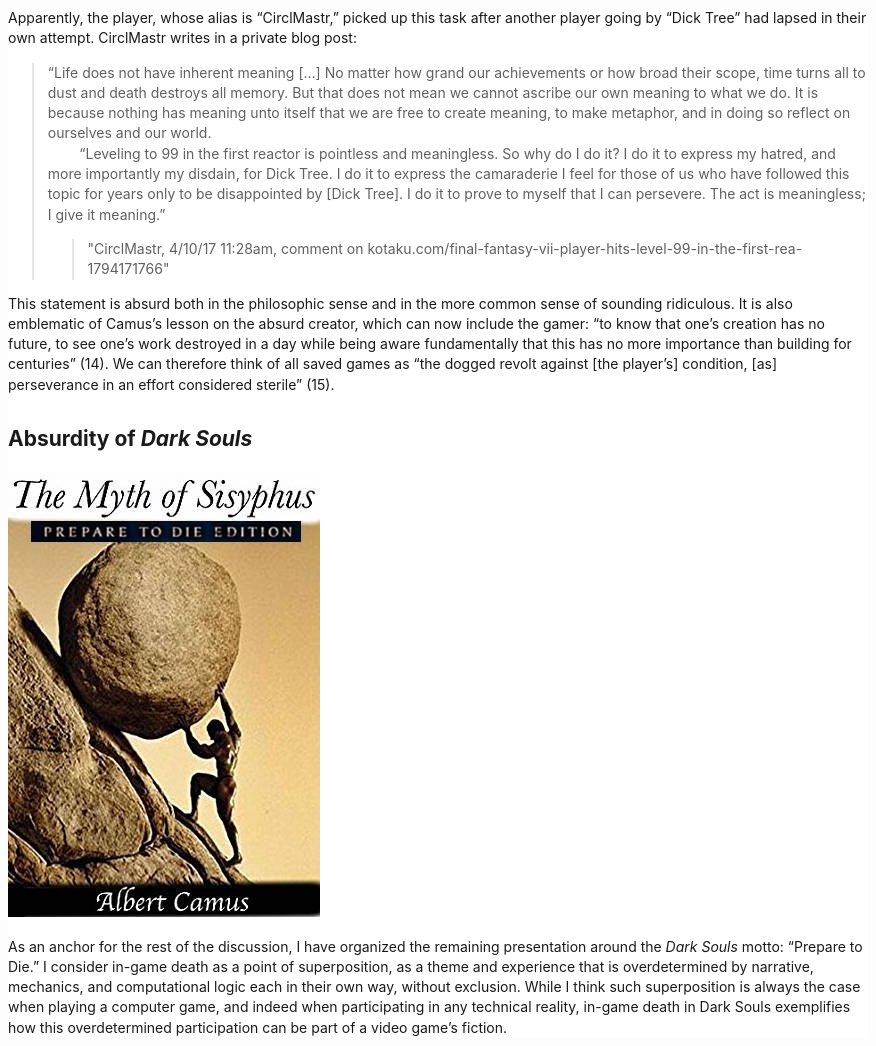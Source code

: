 Apparently, the player, whose alias is “CirclMastr,” picked up this task after another player going by “Dick Tree” had lapsed in their own attempt. CirclMastr writes in a private blog post:

> “Life does not have inherent meaning […] No matter how grand our achievements or how broad their scope, time turns all to dust and death destroys all memory. But that does not mean we cannot ascribe our own meaning to what we do. It is because nothing has meaning unto itself that we are free to create meaning, to make metaphor, and in doing so reflect on ourselves and our world.  
>         “Leveling to 99 in the first reactor is pointless and meaningless. So why do I do it? I do it to express my hatred, and more importantly my disdain, for Dick Tree. I do it to express the camaraderie I feel for those of us who have followed this topic for years only to be disappointed by [Dick Tree]. I do it to prove to myself that I can persevere. The act is meaningless; I give it meaning.”
>
> > "CirclMastr, 4/10/17 11:28am, comment on kotaku.com/final-fantasy-vii-player-hits-level-99-in-the-first-rea-1794171766"

This statement is absurd both in the philosophic sense and in the more common sense of sounding ridiculous. It is also emblematic of Camus’s lesson on the absurd creator, which can now include the gamer: “to know that one’s creation has no future, to see one’s work destroyed in a day while being aware fundamentally that this has no more importance than building for centuries” (14). We can therefore think of all saved games as “the dogged revolt against [the player’s] condition, [as] perseverance in an effort considered sterile” (15).

## Absurdity of _Dark Souls_

![Prepare to Die Sisyphus](myth-prepare-to-die-ed.jpg)

As an anchor for the rest of the discussion, I have organized the remaining presentation around the _Dark Souls_ motto: “Prepare to Die.” I consider in-game death as a point of superposition, as a theme and experience that is overdetermined by narrative, mechanics, and computational logic each in their own way, without exclusion. While I think such superposition is always the case when playing a computer game, and indeed when participating in any technical reality, in-game death in Dark Souls exemplifies how this overdetermined participation can be part of a video game’s fiction.

